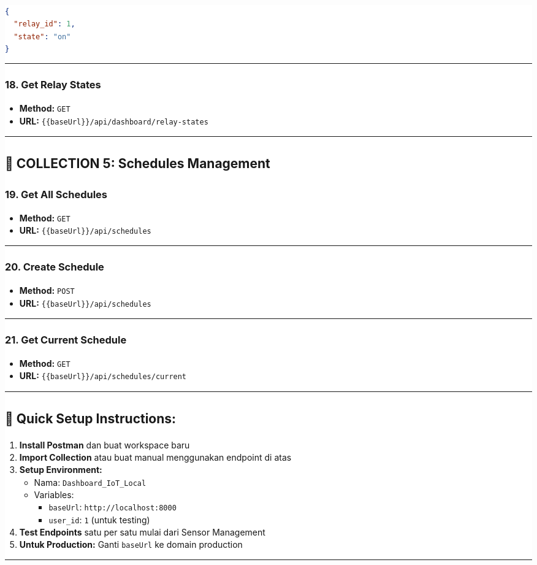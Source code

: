 ```json
{
  "relay_id": 1,
  "state": "on"
}
```

---

### **18. Get Relay States**

- **Method:** `GET`
- **URL:** `{{baseUrl}}/api/dashboard/relay-states`

---

## **📁 COLLECTION 5: Schedules Management**

### **19. Get All Schedules**

- **Method:** `GET`
- **URL:** `{{baseUrl}}/api/schedules`

---

### **20. Create Schedule**

- **Method:** `POST`
- **URL:** `{{baseUrl}}/api/schedules`

---

### **21. Get Current Schedule**

- **Method:** `GET`
- **URL:** `{{baseUrl}}/api/schedules/current`

---

## **🚀 Quick Setup Instructions:**

1. **Install Postman** dan buat workspace baru
2. **Import Collection** atau buat manual menggunakan endpoint di atas
3. **Setup Environment:**
   - Nama: `Dashboard_IoT_Local`
   - Variables:
     - `baseUrl`: `http://localhost:8000`
     - `user_id`: `1` (untuk testing)
4. **Test Endpoints** satu per satu mulai dari Sensor Management
5. **Untuk Production:** Ganti `baseUrl` ke domain production

---

